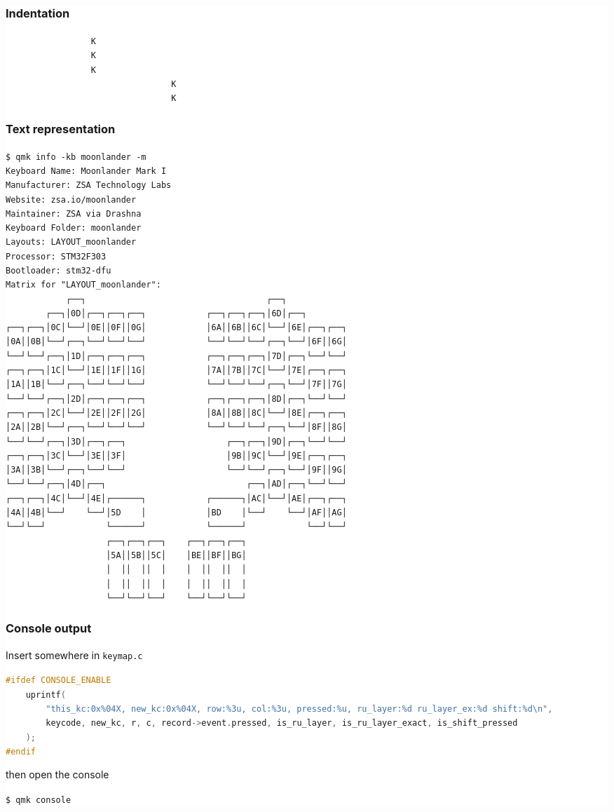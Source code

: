 ### Indentation

```
                 K
                 K
                 K
                                 K
                                 K
```

### Text representation

```
$ qmk info -kb moonlander -m
Keyboard Name: Moonlander Mark I
Manufacturer: ZSA Technology Labs
Website: zsa.io/moonlander
Maintainer: ZSA via Drashna
Keyboard Folder: moonlander
Layouts: LAYOUT_moonlander
Processor: STM32F303
Bootloader: stm32-dfu
Matrix for "LAYOUT_moonlander":
            ┌──┐                                    ┌──┐
        ┌──┐│0D│┌──┐┌──┐┌──┐            ┌──┐┌──┐┌──┐│6D│┌──┐
┌──┐┌──┐│0C│└──┘│0E││0F││0G│            │6A││6B││6C│└──┘│6E│┌──┐┌──┐
│0A││0B│└──┘┌──┐└──┘└──┘└──┘            └──┘└──┘└──┘┌──┐└──┘│6F││6G│
└──┘└──┘┌──┐│1D│┌──┐┌──┐┌──┐            ┌──┐┌──┐┌──┐│7D│┌──┐└──┘└──┘
┌──┐┌──┐│1C│└──┘│1E││1F││1G│            │7A││7B││7C│└──┘│7E│┌──┐┌──┐
│1A││1B│└──┘┌──┐└──┘└──┘└──┘            └──┘└──┘└──┘┌──┐└──┘│7F││7G│
└──┘└──┘┌──┐│2D│┌──┐┌──┐┌──┐            ┌──┐┌──┐┌──┐│8D│┌──┐└──┘└──┘
┌──┐┌──┐│2C│└──┘│2E││2F││2G│            │8A││8B││8C│└──┘│8E│┌──┐┌──┐
│2A││2B│└──┘┌──┐└──┘└──┘└──┘            └──┘└──┘└──┘┌──┐└──┘│8F││8G│
└──┘└──┘┌──┐│3D│┌──┐┌──┐                    ┌──┐┌──┐│9D│┌──┐└──┘└──┘
┌──┐┌──┐│3C│└──┘│3E││3F│                    │9B││9C│└──┘│9E│┌──┐┌──┐
│3A││3B│└──┘┌──┐└──┘└──┘                    └──┘└──┘┌──┐└──┘│9F││9G│
└──┘└──┘┌──┐│4D│┌──┐                            ┌──┐│AD│┌──┐└──┘└──┘
┌──┐┌──┐│4C│└──┘│4E│┌──────┐            ┌──────┐│AC│└──┘│AE│┌──┐┌──┐
│4A││4B│└──┘    └──┘│5D    │            │BD    │└──┘    └──┘│AF││AG│
└──┘└──┘            └──────┘            └──────┘            └──┘└──┘
                    ┌──┐┌──┐┌──┐    ┌──┐┌──┐┌──┐
                    │5A││5B││5C│    │BE││BF││BG│
                    │  ││  ││  │    │  ││  ││  │
                    │  ││  ││  │    │  ││  ││  │
                    └──┘└──┘└──┘    └──┘└──┘└──┘
```

### Console output

Insert somewhere in `keymap.c`
```c
#ifdef CONSOLE_ENABLE
    uprintf(
        "this_kc:0x%04X, new_kc:0x%04X, row:%3u, col:%3u, pressed:%u, ru_layer:%d ru_layer_ex:%d shift:%d\n",
        keycode, new_kc, r, c, record->event.pressed, is_ru_layer, is_ru_layer_exact, is_shift_pressed
    );
#endif
```
then open the console
```bash
$ qmk console
```
